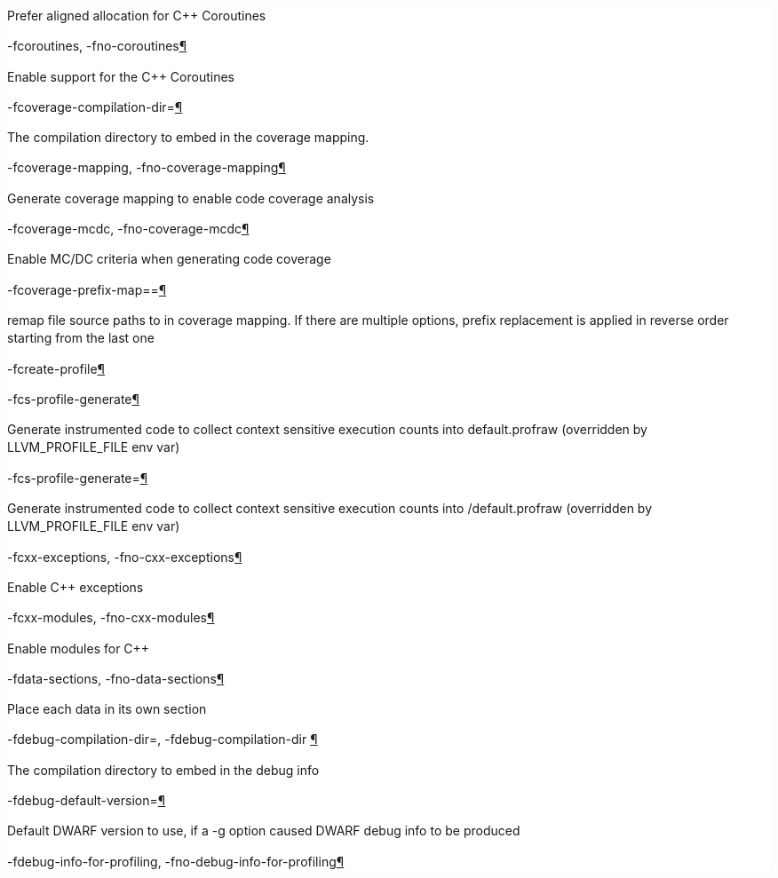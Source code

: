 Prefer aligned allocation for C++ Coroutines

\-fcoroutines, \-fno-coroutines[¶](#cmdoption-clang-fcoroutines "Link to this definition")

Enable support for the C++ Coroutines

\-fcoverage-compilation-dir\=<arg>[¶](#cmdoption-clang-fcoverage-compilation-dir "Link to this definition")

The compilation directory to embed in the coverage mapping.

\-fcoverage-mapping, \-fno-coverage-mapping[¶](#cmdoption-clang-fcoverage-mapping "Link to this definition")

Generate coverage mapping to enable code coverage analysis

\-fcoverage-mcdc, \-fno-coverage-mcdc[¶](#cmdoption-clang-fcoverage-mcdc "Link to this definition")

Enable MC/DC criteria when generating code coverage

\-fcoverage-prefix-map\=<old>=<new>[¶](#cmdoption-clang-fcoverage-prefix-map "Link to this definition")

remap file source paths <old> to <new> in coverage mapping. If there are multiple options, prefix replacement is applied in reverse order starting from the last one

\-fcreate-profile[¶](#cmdoption-clang-fcreate-profile "Link to this definition")

\-fcs-profile-generate[¶](#cmdoption-clang-fcs-profile-generate "Link to this definition")

Generate instrumented code to collect context sensitive execution counts into default.profraw (overridden by LLVM\_PROFILE\_FILE env var)

\-fcs-profile-generate\=<directory>[¶](#cmdoption-clang1-fcs-profile-generate "Link to this definition")

Generate instrumented code to collect context sensitive execution counts into <directory>/default.profraw (overridden by LLVM\_PROFILE\_FILE env var)

\-fcxx-exceptions, \-fno-cxx-exceptions[¶](#cmdoption-clang-fcxx-exceptions "Link to this definition")

Enable C++ exceptions

\-fcxx-modules, \-fno-cxx-modules[¶](#cmdoption-clang-fcxx-modules "Link to this definition")

Enable modules for C++

\-fdata-sections, \-fno-data-sections[¶](#cmdoption-clang-fdata-sections "Link to this definition")

Place each data in its own section

\-fdebug-compilation-dir\=<arg>, \-fdebug-compilation-dir <arg>[¶](#cmdoption-clang-fdebug-compilation-dir "Link to this definition")

The compilation directory to embed in the debug info

\-fdebug-default-version\=<arg>[¶](#cmdoption-clang-fdebug-default-version "Link to this definition")

Default DWARF version to use, if a -g option caused DWARF debug info to be produced

\-fdebug-info-for-profiling, \-fno-debug-info-for-profiling[¶](#cmdoption-clang-fdebug-info-for-profiling "Link to this definition")
